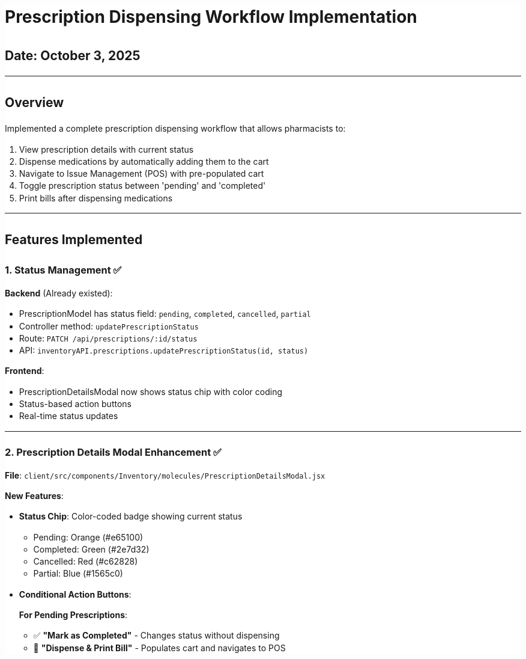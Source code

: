 # Prescription Dispensing Workflow Implementation

## Date: October 3, 2025

---

## Overview

Implemented a complete prescription dispensing workflow that allows pharmacists to:
1. View prescription details with current status
2. Dispense medications by automatically adding them to the cart
3. Navigate to Issue Management (POS) with pre-populated cart
4. Toggle prescription status between 'pending' and 'completed'
5. Print bills after dispensing medications

---

## Features Implemented

### 1. Status Management ✅

**Backend** (Already existed):
- PrescriptionModel has status field: `pending`, `completed`, `cancelled`, `partial`
- Controller method: `updatePrescriptionStatus`
- Route: `PATCH /api/prescriptions/:id/status`
- API: `inventoryAPI.prescriptions.updatePrescriptionStatus(id, status)`

**Frontend**:
- PrescriptionDetailsModal now shows status chip with color coding
- Status-based action buttons
- Real-time status updates

---

### 2. Prescription Details Modal Enhancement ✅

**File**: `client/src/components/Inventory/molecules/PrescriptionDetailsModal.jsx`

**New Features**:
- **Status Chip**: Color-coded badge showing current status
  - Pending: Orange (#e65100)
  - Completed: Green (#2e7d32)
  - Cancelled: Red (#c62828)
  - Partial: Blue (#1565c0)

- **Conditional Action Buttons**:
  
  **For Pending Prescriptions**:
  - ✅ **"Mark as Completed"** - Changes status without dispensing
  - 💊 **"Dispense & Print Bill"** - Populates cart and navigates to POS

